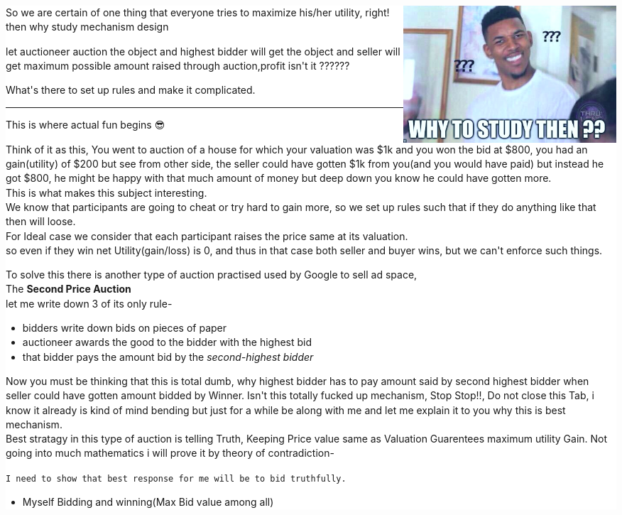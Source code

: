 <img src="https://github.com/vishvanath45/InterestingThings/blob/master/final.png" width=300 align="right" />
  
  
  
So we are certain of one thing that everyone tries to maximize his/her utility, right! then why study mechanism design
  
let auctioneer auction the object and highest bidder will get the object and seller will get maximum possible amount raised through
auction,profit isn't it ??????   
  
What's there to set up rules and make it complicated.


---
This is where actual fun begins :sunglasses:  

Think of it as this, You went to auction of a house for which your valuation was $1k and you won the bid at $800, you had an
gain(utility) of $200 but see from other side, the seller could have gotten $1k from you(and you would have paid) but instead he got $800,
he might be happy with that much amount of money but deep down you know he could have gotten more.  
This is what makes this subject interesting.  
We know that participants are going to cheat or try hard to gain more, so we set up rules such that if they do anything like 
that then will loose.  
For Ideal case we consider that each participant raises the price same at its valuation.  
so even if they win net Utility(gain/loss) is 0, and thus in that case both seller and buyer wins, but we can't enforce such things.  

To solve this there is another type of auction practised used by Google to sell ad space,  
The **Second Price Auction**  
let me write down 3 of its only rule-
- bidders write down bids on pieces of paper
- auctioneer awards the good to the bidder with the highest bid
- that bidder pays the amount bid by the *second-highest bidder*  


Now you must be thinking that this is total dumb, why highest bidder has to pay amount said by second highest bidder when seller
could have gotten amount bidded by Winner. Isn't this totally fucked up mechanism, Stop Stop!!, Do not close this Tab, i know
it already is kind of mind bending but just for a while be along with me and let me explain it to you why this is best mechanism.  
Best stratagy in this type of auction is telling Truth, Keeping Price value same as Valuation Guarentees maximum utility Gain.
Not going into much mathematics i will prove it by theory of contradiction-  
```
I need to show that best response for me will be to bid truthfully.
```
- Myself Bidding and winning(Max Bid value among all)

